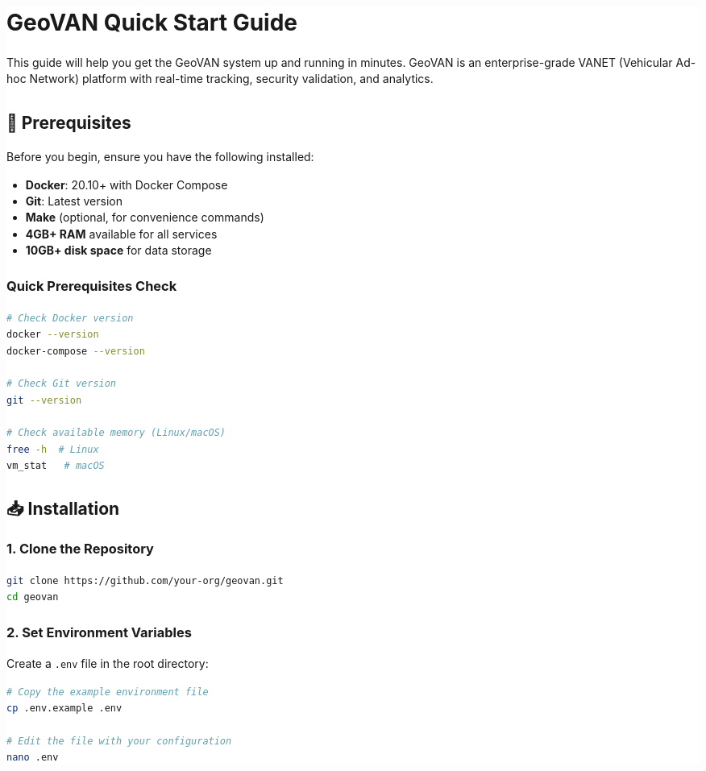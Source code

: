 # GeoVAN Quick Start Guide

This guide will help you get the GeoVAN system up and running in minutes. GeoVAN is an enterprise-grade VANET (Vehicular Ad-hoc Network) platform with real-time tracking, security validation, and analytics.

## 🚀 Prerequisites

Before you begin, ensure you have the following installed:

- **Docker**: 20.10+ with Docker Compose
- **Git**: Latest version
- **Make** (optional, for convenience commands)
- **4GB+ RAM** available for all services
- **10GB+ disk space** for data storage

### Quick Prerequisites Check

```bash
# Check Docker version
docker --version
docker-compose --version

# Check Git version
git --version

# Check available memory (Linux/macOS)
free -h  # Linux
vm_stat   # macOS
```

## 📥 Installation

### 1. Clone the Repository

```bash
git clone https://github.com/your-org/geovan.git
cd geovan
```

### 2. Set Environment Variables

Create a `.env` file in the root directory:

```bash
# Copy the example environment file
cp .env.example .env

# Edit the file with your configuration
nano .env
```
